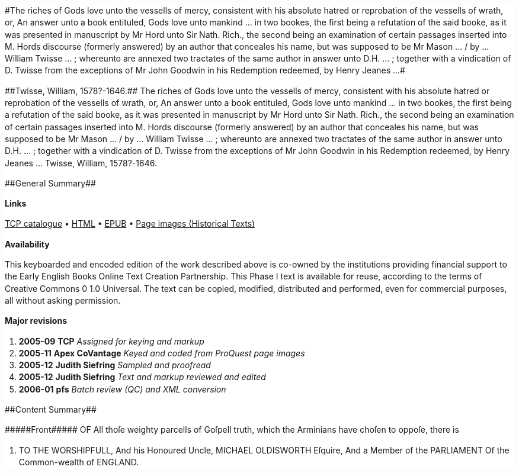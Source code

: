 #The riches of Gods love unto the vessells of mercy, consistent with his absolute hatred or reprobation of the vessells of wrath, or, An answer unto a book entituled, Gods love unto mankind ... in two bookes, the first being a refutation of the said booke, as it was presented in manuscript by Mr Hord unto Sir Nath. Rich., the second being an examination of certain passages inserted into M. Hords discourse (formerly answered) by an author that conceales his name, but was supposed to be Mr Mason ... / by ... William Twisse ... ; whereunto are annexed two tractates of the same author in answer unto D.H. ... ; together with a vindication of D. Twisse from the exceptions of Mr John Goodwin in his Redemption redeemed, by Henry Jeanes ...#

##Twisse, William, 1578?-1646.##
The riches of Gods love unto the vessells of mercy, consistent with his absolute hatred or reprobation of the vessells of wrath, or, An answer unto a book entituled, Gods love unto mankind ... in two bookes, the first being a refutation of the said booke, as it was presented in manuscript by Mr Hord unto Sir Nath. Rich., the second being an examination of certain passages inserted into M. Hords discourse (formerly answered) by an author that conceales his name, but was supposed to be Mr Mason ... / by ... William Twisse ... ; whereunto are annexed two tractates of the same author in answer unto D.H. ... ; together with a vindication of D. Twisse from the exceptions of Mr John Goodwin in his Redemption redeemed, by Henry Jeanes ...
Twisse, William, 1578?-1646.

##General Summary##

**Links**

[TCP catalogue](http://www.ota.ox.ac.uk/tcp/)  • 
[HTML](http://tei.it.ox.ac.uk/tcp/Texts-HTML/free/A64/A64002.html)  • 
[EPUB](http://tei.it.ox.ac.uk/tcp/Texts-EPUB/free/A64/A64002.epub) • 
[Page images (Historical Texts)](https://data.historicaltexts.jisc.ac.uk/view?pubId=eebo-12202329e&pageId=eebo-12202329e-56120-1)

**Availability**

This keyboarded and encoded edition of the
	       work described above is co-owned by the institutions
	       providing financial support to the Early English Books
	       Online Text Creation Partnership. This Phase I text is
	       available for reuse, according to the terms of Creative
	       Commons 0 1.0 Universal. The text can be copied,
	       modified, distributed and performed, even for
	       commercial purposes, all without asking permission.

**Major revisions**

1. __2005-09__ __TCP__ *Assigned for keying and markup*
1. __2005-11__ __Apex CoVantage__ *Keyed and coded from ProQuest page images*
1. __2005-12__ __Judith Siefring__ *Sampled and proofread*
1. __2005-12__ __Judith Siefring__ *Text and markup reviewed and edited*
1. __2006-01__ __pfs__ *Batch review (QC) and XML conversion*

##Content Summary##

#####Front#####
OF All thoſe weighty parcells of Goſpell truth, which the Arminians have choſen to oppoſe, there is 
1. TO THE WORSHIPFULL, And his Honoured Uncle, MICHAEL OLDISWORTH Eſquire, And a Member of the PARLIAMENT Of the Common-wealth of ENGLAND.
